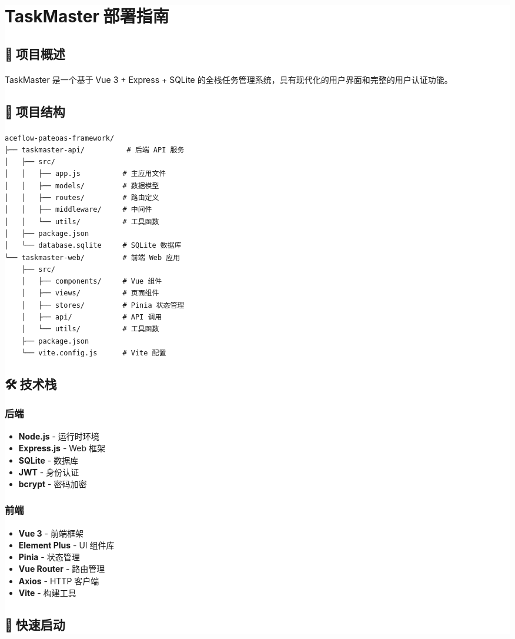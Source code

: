 # TaskMaster 部署指南

## 🚀 项目概述

TaskMaster 是一个基于 Vue 3 + Express + SQLite 的全栈任务管理系统，具有现代化的用户界面和完整的用户认证功能。

## 📁 项目结构

```
aceflow-pateoas-framework/
├── taskmaster-api/          # 后端 API 服务
│   ├── src/
│   │   ├── app.js          # 主应用文件
│   │   ├── models/         # 数据模型
│   │   ├── routes/         # 路由定义
│   │   ├── middleware/     # 中间件
│   │   └── utils/          # 工具函数
│   ├── package.json
│   └── database.sqlite     # SQLite 数据库
└── taskmaster-web/         # 前端 Web 应用
    ├── src/
    │   ├── components/     # Vue 组件
    │   ├── views/          # 页面组件
    │   ├── stores/         # Pinia 状态管理
    │   ├── api/            # API 调用
    │   └── utils/          # 工具函数
    ├── package.json
    └── vite.config.js      # Vite 配置
```

## 🛠️ 技术栈

### 后端
- **Node.js** - 运行时环境
- **Express.js** - Web 框架
- **SQLite** - 数据库
- **JWT** - 身份认证
- **bcrypt** - 密码加密

### 前端
- **Vue 3** - 前端框架
- **Element Plus** - UI 组件库
- **Pinia** - 状态管理
- **Vue Router** - 路由管理
- **Axios** - HTTP 客户端
- **Vite** - 构建工具

## 🚀 快速启动
